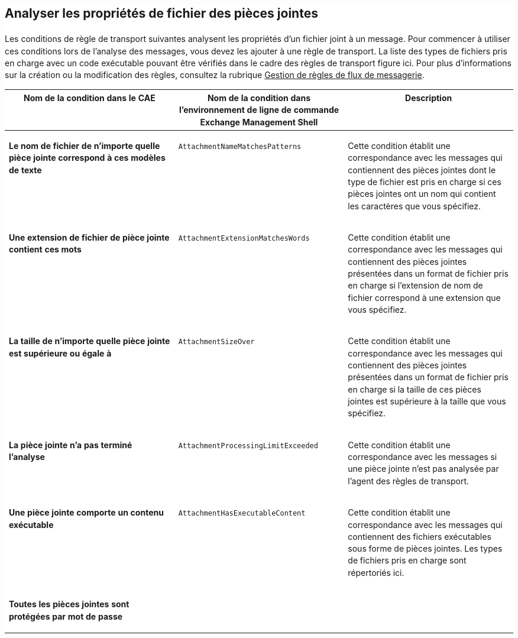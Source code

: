 
## Analyser les propriétés de fichier des pièces jointes

Les conditions de règle de transport suivantes analysent les propriétés d’un fichier joint à un message. Pour commencer à utiliser ces conditions lors de l’analyse des messages, vous devez les ajouter à une règle de transport. La liste des types de fichiers pris en charge avec un code exécutable pouvant être vérifiés dans le cadre des règles de transport figure ici. Pour plus d’informations sur la création ou la modification des règles, consultez la rubrique [Gestion de règles de flux de messagerie](https://docs.microsoft.com/fr-fr/exchange/security-and-compliance/mail-flow-rules/manage-mail-flow-rules).


<table>
<colgroup>
<col style="width: 33%" />
<col style="width: 33%" />
<col style="width: 33%" />
</colgroup>
<thead>
<tr class="header">
<th>Nom de la condition dans le CAE</th>
<th>Nom de la condition dans l’environnement de ligne de commande Exchange Management Shell</th>
<th>Description</th>
</tr>
</thead>
<tbody>
<tr class="odd">
<td><p><strong>Le nom de fichier de n’importe quelle pièce jointe correspond à ces modèles de texte</strong></p></td>
<td><p><code>AttachmentNameMatchesPatterns</code></p></td>
<td><p>Cette condition établit une correspondance avec les messages qui contiennent des pièces jointes dont le type de fichier est pris en charge si ces pièces jointes ont un nom qui contient les caractères que vous spécifiez.</p></td>
</tr>
<tr class="even">
<td><p><strong>Une extension de fichier de pièce jointe contient ces mots</strong></p></td>
<td><p><code>AttachmentExtensionMatchesWords</code></p></td>
<td><p>Cette condition établit une correspondance avec les messages qui contiennent des pièces jointes présentées dans un format de fichier pris en charge si l’extension de nom de fichier correspond à une extension que vous spécifiez.</p></td>
</tr>
<tr class="odd">
<td><p><strong>La taille de n’importe quelle pièce jointe est supérieure ou égale à</strong></p></td>
<td><p><code>AttachmentSizeOver</code></p></td>
<td><p>Cette condition établit une correspondance avec les messages qui contiennent des pièces jointes présentées dans un format de fichier pris en charge si la taille de ces pièces jointes est supérieure à la taille que vous spécifiez.</p></td>
</tr>
<tr class="even">
<td><p><strong>La pièce jointe n’a pas terminé l’analyse</strong></p></td>
<td><p><code>AttachmentProcessingLimitExceeded</code></p></td>
<td><p>Cette condition établit une correspondance avec les messages si une pièce jointe n’est pas analysée par l’agent des règles de transport.</p></td>
</tr>
<tr class="odd">
<td><p><strong>Une pièce jointe comporte un contenu exécutable</strong></p></td>
<td><p><code>AttachmentHasExecutableContent</code></p></td>
<td><p>Cette condition établit une correspondance avec les messages qui contiennent des fichiers exécutables sous forme de pièces jointes. Les types de fichiers pris en charge sont répertoriés ici.</p></td>
</tr>
<tr class="even">
<td><p><strong>Toutes les pièces jointes sont protégées par mot de passe</strong></p></td>